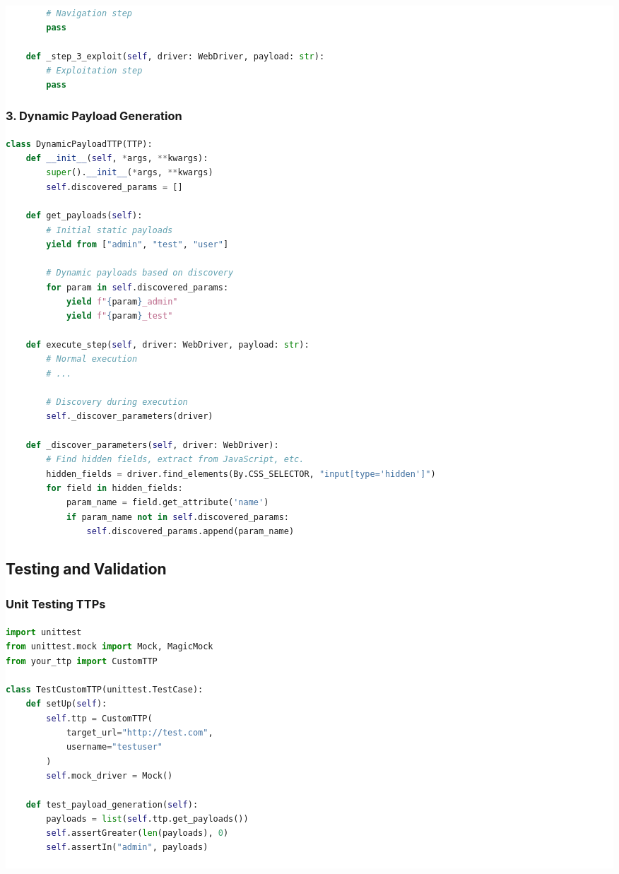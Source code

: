 ```python
        # Navigation step
        pass
    
    def _step_3_exploit(self, driver: WebDriver, payload: str):
        # Exploitation step
        pass
```

### 3. Dynamic Payload Generation

```python
class DynamicPayloadTTP(TTP):
    def __init__(self, *args, **kwargs):
        super().__init__(*args, **kwargs)
        self.discovered_params = []
    
    def get_payloads(self):
        # Initial static payloads
        yield from ["admin", "test", "user"]
        
        # Dynamic payloads based on discovery
        for param in self.discovered_params:
            yield f"{param}_admin"
            yield f"{param}_test"
    
    def execute_step(self, driver: WebDriver, payload: str):
        # Normal execution
        # ...
        
        # Discovery during execution
        self._discover_parameters(driver)
    
    def _discover_parameters(self, driver: WebDriver):
        # Find hidden fields, extract from JavaScript, etc.
        hidden_fields = driver.find_elements(By.CSS_SELECTOR, "input[type='hidden']")
        for field in hidden_fields:
            param_name = field.get_attribute('name')
            if param_name not in self.discovered_params:
                self.discovered_params.append(param_name)
```

## Testing and Validation

### Unit Testing TTPs

```python
import unittest
from unittest.mock import Mock, MagicMock
from your_ttp import CustomTTP

class TestCustomTTP(unittest.TestCase):
    def setUp(self):
        self.ttp = CustomTTP(
            target_url="http://test.com",
            username="testuser"
        )
        self.mock_driver = Mock()
    
    def test_payload_generation(self):
        payloads = list(self.ttp.get_payloads())
        self.assertGreater(len(payloads), 0)
        self.assertIn("admin", payloads)
    
```